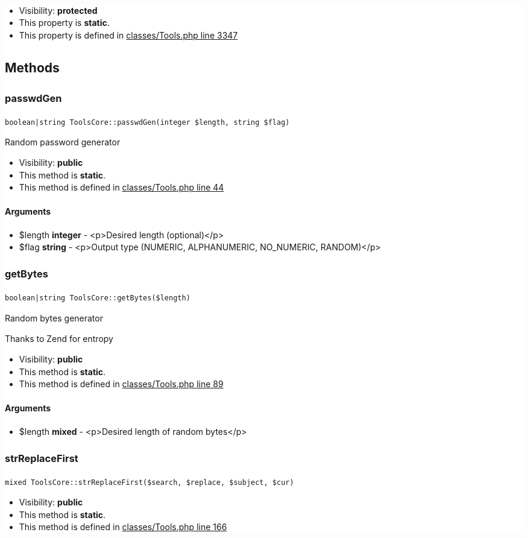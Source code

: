 



* Visibility: **protected**
* This property is **static**.
* This property is defined in [classes/Tools.php line 3347](https://github.com/PrestaShop/PrestaShop/blob/1.6.1.1/classes/Tools.php#L3347)


Methods
-------


### <a name="method-passwdGen"></a>passwdGen

    boolean|string ToolsCore::passwdGen(integer $length, string $flag)

Random password generator



* Visibility: **public**
* This method is **static**.
* This method is defined in [classes/Tools.php line 44](https://github.com/PrestaShop/PrestaShop/blob/1.6.1.1/classes/Tools.php#L44)


#### Arguments
* $length **integer** - &lt;p&gt;Desired length (optional)&lt;/p&gt;
* $flag **string** - &lt;p&gt;Output type (NUMERIC, ALPHANUMERIC, NO_NUMERIC, RANDOM)&lt;/p&gt;



### <a name="method-getBytes"></a>getBytes

    boolean|string ToolsCore::getBytes($length)

Random bytes generator

Thanks to Zend for entropy

* Visibility: **public**
* This method is **static**.
* This method is defined in [classes/Tools.php line 89](https://github.com/PrestaShop/PrestaShop/blob/1.6.1.1/classes/Tools.php#L89)


#### Arguments
* $length **mixed** - &lt;p&gt;Desired length of random bytes&lt;/p&gt;



### <a name="method-strReplaceFirst"></a>strReplaceFirst

    mixed ToolsCore::strReplaceFirst($search, $replace, $subject, $cur)





* Visibility: **public**
* This method is **static**.
* This method is defined in [classes/Tools.php line 166](https://github.com/PrestaShop/PrestaShop/blob/1.6.1.1/classes/Tools.php#L166)
